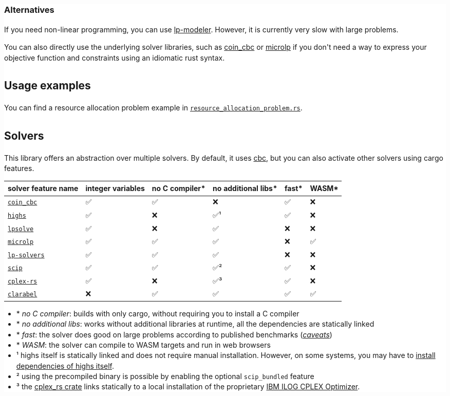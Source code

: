 ### Alternatives

If you need non-linear programming, you can use
[lp-modeler](https://crates.io/crates/lp-modeler).
However, it is currently very slow with large problems.

You can also directly use the underlying solver libraries, such as
[coin_cbc](https://docs.rs/coin_cbc/) or
[microlp](https://crates.io/crates/microlp)
if you don't need a way to express your objective function and
constraints using an idiomatic rust syntax.

## Usage examples

You can find a resource allocation problem example in
[`resource_allocation_problem.rs`](https://github.com/lovasoa/good_lp/blob/main/tests/resource_allocation_problem.rs).

## Solvers

This library offers an abstraction over multiple solvers. By default, it uses [cbc][cbc], but
you can also activate other solvers using cargo features.

| solver feature name    | integer variables | no C compiler\* | no additional libs\*   | fast\* | WASM\* |
| ---------------------- | ----------------- | --------------- | ---------------------- | ---- | ---- |
| [`coin_cbc`][cbc]      | ✅                | ✅              | ❌                     | ✅   | ❌   |
| [`highs`][highs]       | ✅                | ❌              | ✅¹                    | ✅   | ❌   |
| [`lpsolve`][lpsolve]   | ✅                | ❌              | ✅                     | ❌   | ❌   |
| [`microlp`][microlp]   | ✅                | ✅              | ✅                     | ❌   | ✅   |
| [`lp-solvers`][lps]    | ✅                | ✅              | ✅                     | ❌   | ❌   |
| [`scip`][scip]         | ✅                | ✅              | ✅²                    | ✅   | ❌   |
| [`cplex-rs`][cplex]    | ✅                | ❌              | ✅³                    | ✅   | ❌   |
| [`clarabel`][clarabel] | ❌                | ✅              | ✅                     | ✅   | ✅   |

- \* *no C compiler*: builds with only cargo, without requiring you to install a C compiler
- \* *no additional libs*: works without additional libraries at runtime, all the dependencies are statically linked
- \* *fast*: the solver does good on large problems according to published benchmarks ([*caveats*](https://github.com/rust-or/good_lp/issues/68))
- \* *WASM*: the solver can compile to WASM targets and run in web browsers
- ¹ highs itself is statically linked and does not require manual installation. However, on some systems, you may have to [install dependencies of highs itself](https://github.com/rust-or/good_lp/issues/29).
- ² using the precompiled binary is possible by enabling the optional `scip_bundled` feature
- ³ the [cplex_rs crate](https://crates.io/crates/cplex-rs) links statically to a local installation of the proprietary [IBM ILOG CPLEX Optimizer](https://www.ibm.com/products/ilog-cplex-optimization-studio/cplex-optimizer).


[cbc]: https://www.coin-or.org/Cbc/
[microlp]: https://docs.rs/microlp
[highs]: https://highs.dev
[lpsolve]: http://lpsolve.sourceforge.net/5.5/
[lps]: https://crates.io/crates/lp-solvers
[scip]: https://scipopt.org/
[cplex]: https://www.ibm.com/products/ilog-cplex-optimization-studio/cplex-optimizer
[clarabel]: https://github.com/oxfordcontrol/Clarabel.rs
